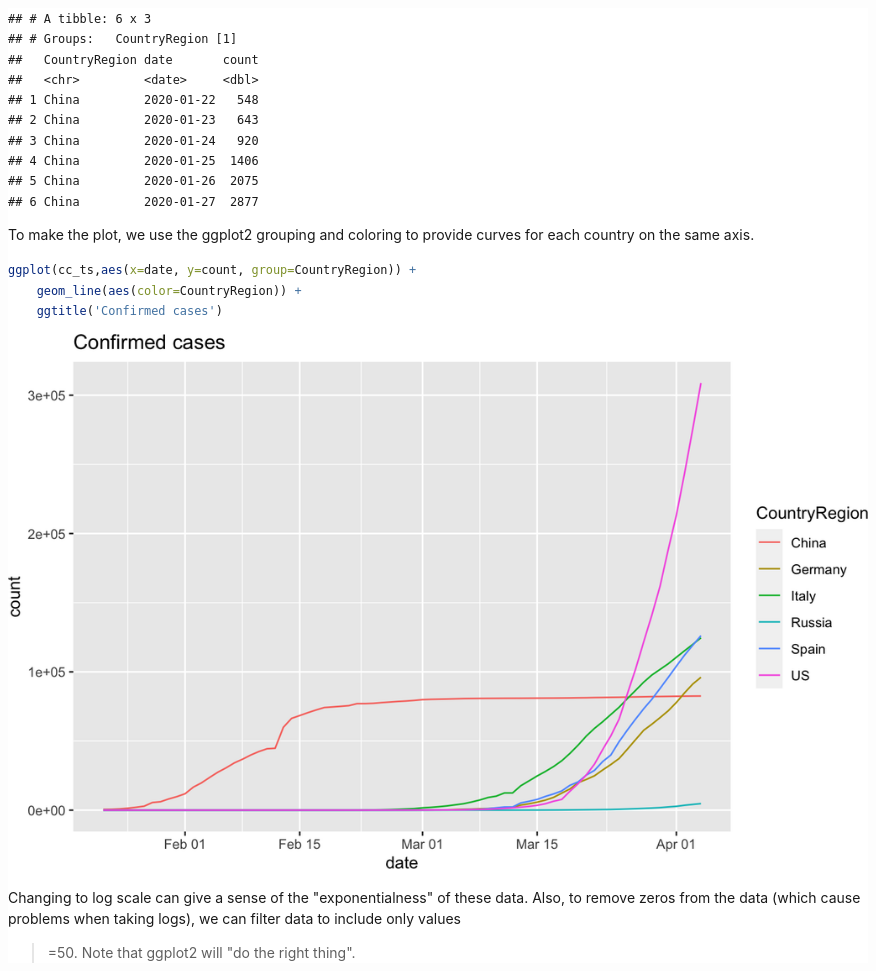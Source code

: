 ```
## # A tibble: 6 x 3
## # Groups:   CountryRegion [1]
##   CountryRegion date       count
##   <chr>         <date>     <dbl>
## 1 China         2020-01-22   548
## 2 China         2020-01-23   643
## 3 China         2020-01-24   920
## 4 China         2020-01-25  1406
## 5 China         2020-01-26  2075
## 6 China         2020-01-27  2877
```

To make the plot, we use the ggplot2 grouping and coloring to provide
curves for each country on the same axis.


```r
ggplot(cc_ts,aes(x=date, y=count, group=CountryRegion)) +
    geom_line(aes(color=CountryRegion)) +
    ggtitle('Confirmed cases') 
```

<img src="sars2pack_files/figure-html/cc_ts_plot-1.png" width="100%" />

Changing to log scale can give a sense of the "exponentialness" of
these data. Also, to remove zeros from the data (which cause problems
when taking logs), we can filter data to include only values
>=50. Note that ggplot2 will "do the right thing".


[sars2pack]: https://github.com/seandavi/sars2pack
[New York Times]: https://github.com/nytimes/covid-19-data
[JHU]: https://github.com/CSSEGISandData/COVID-19/tree/master/csse_covid_19_data/
[USAFacts]:  https://usafacts.org/visualizations/coronavirus-covid-19-spread-map/
[pull request]: https://github.com/seandavi/sars2pack/compare
[issue]: https://github.com/seandavi/sars2pack/issues/new
[tidy data]: https://cran.r-project.org/web/packages/tidyr/vignettes/tidy-data.html
[DT]: https://rstudio.github.io/DT/